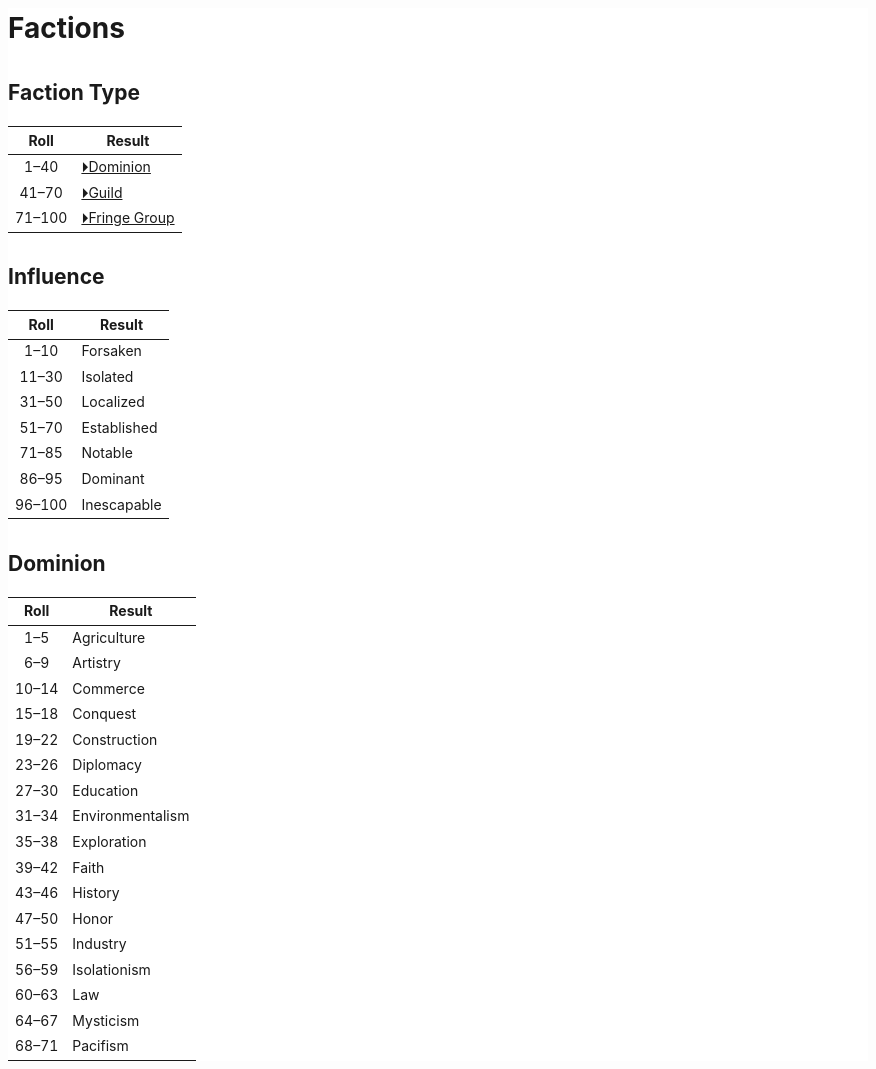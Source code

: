 # Factions

## Faction Type

|  Roll  | Result                                                    |
| :----: | --------------------------------------------------------- |
|  1–40  | [⏵Dominion](Starforged/Oracles/Factions/Dominion)         |
| 41–70  | [⏵Guild](Starforged/Oracles/Factions/Guild)               |
| 71–100 | [⏵Fringe Group](Starforged/Oracles/Factions/Fringe_Group) |

## Influence

|  Roll  | Result      |
| :----: | ----------- |
|  1–10  | Forsaken    |
| 11–30  | Isolated    |
| 31–50  | Localized   |
| 51–70  | Established |
| 71–85  | Notable     |
| 86–95  | Dominant    |
| 96–100 | Inescapable |

## Dominion

|  Roll  | Result           |
| :----: | ---------------- |
|  1–5   | Agriculture      |
|  6–9   | Artistry         |
| 10–14  | Commerce         |
| 15–18  | Conquest         |
| 19–22  | Construction     |
| 23–26  | Diplomacy        |
| 27–30  | Education        |
| 31–34  | Environmentalism |
| 35–38  | Exploration      |
| 39–42  | Faith            |
| 43–46  | History          |
| 47–50  | Honor            |
| 51–55  | Industry         |
| 56–59  | Isolationism     |
| 60–63  | Law              |
| 64–67  | Mysticism        |
| 68–71  | Pacifism         |